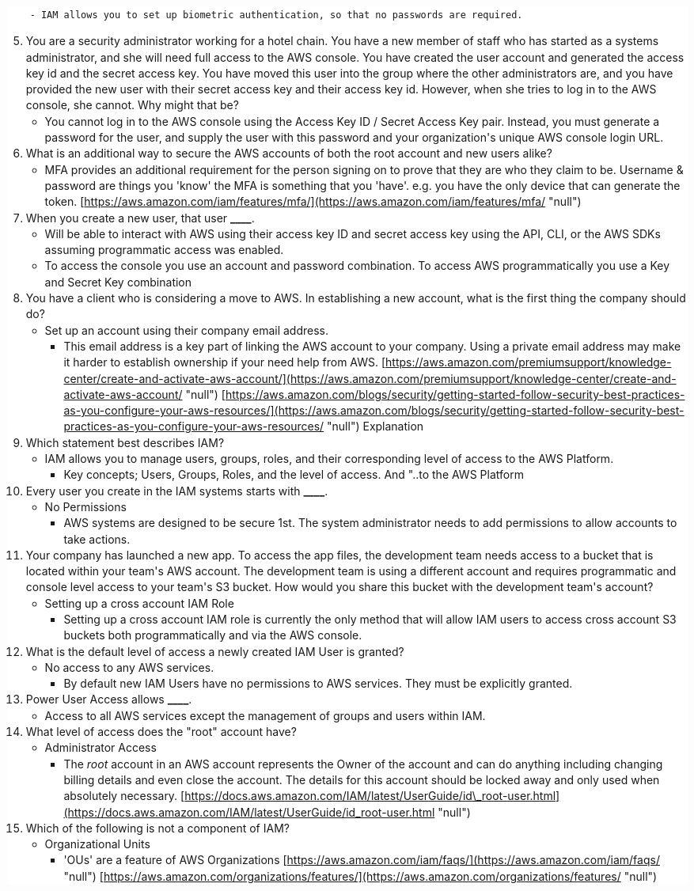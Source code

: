 		- IAM allows you to set up biometric authentication, so that no passwords are required.
5. You are a security administrator working for a hotel chain. You have a new member of staff who has started as a systems administrator, and she will need full access to the AWS console. You have created the user account and generated the access key id and the secret access key. You have moved this user into the group where the other administrators are, and you have provided the new user with their secret access key and their access key id. However, when she tries to log in to the AWS console, she cannot. Why might that be?
	- You cannot log in to the AWS console using the Access Key ID / Secret Access Key pair. Instead, you must generate a password for the user, and supply the user with this password and your organization's unique AWS console login URL.
6. What is an additional way to secure the AWS accounts of both the root account and new users alike?
	- MFA provides an additional requirement for the person signing on to prove that they are who they claim to be. Username & password are things you 'know' the MFA is something that you 'have'. e.g. you have the only device that can generate the token. [https://aws.amazon.com/iam/features/mfa/](https://aws.amazon.com/iam/features/mfa/ "null")
7. When you create a new user, that user **\_\_\_\_**.
	- Will be able to interact with AWS using their access key ID and secret access key using the API, CLI, or the AWS SDKs assuming programmatic access was enabled.
	- To access the console you use an account and password combination. To access AWS programmatically you use a Key and Secret Key combination
8. You have a client who is considering a move to AWS. In establishing a new account, what is the first thing the company should do?
	- Set up an account using their company email address.
		- This email address is a key part of linking the AWS account to your company. Using a private email address may make it harder to establish ownership if your need help from AWS. [https://aws.amazon.com/premiumsupport/knowledge-center/create-and-activate-aws-account/](https://aws.amazon.com/premiumsupport/knowledge-center/create-and-activate-aws-account/ "null") [https://aws.amazon.com/blogs/security/getting-started-follow-security-best-practices-as-you-configure-your-aws-resources/](https://aws.amazon.com/blogs/security/getting-started-follow-security-best-practices-as-you-configure-your-aws-resources/ "null") Explanation
9. Which statement best describes IAM?
	- IAM allows you to manage users, groups, roles, and their corresponding level of access to the AWS Platform.
		- Key concepts; Users, Groups, Roles, and the level of access. And "..to the AWS Platform
10. Every user you create in the IAM systems starts with **\_\_\_\_**.
	- No Permissions
		- AWS systems are designed to be secure 1st. The system administrator needs to add permissions to allow accounts to take actions.
11. Your company has launched a new app. To access the app files, the development team needs access to a bucket that is located within your team's AWS account. The development team is using a different account and requires programmatic and console level access to your team's S3 bucket. How would you share this bucket with the development team's account?
	- Setting up a cross account IAM Role
		- Setting up a cross account IAM role is currently the only method that will allow IAM users to access cross account S3 buckets both programmatically and via the AWS console.
12. What is the default level of access a newly created IAM User is granted?
	- No access to any AWS services.
		- By default new IAM Users have no permissions to AWS services. They must be explicitly granted.
13. Power User Access allows **\_\_\_\_**.
	- Access to all AWS services except the management of groups and users within IAM.
14. What level of access does the "root" account have?
	- Administrator Access
		- The _root_ account in an AWS account represents the Owner of the account and can do anything including changing billing details and even close the account. The details for this account should be locked away and only used when absolutely necessary. [https://docs.aws.amazon.com/IAM/latest/UserGuide/id\_root-user.html](https://docs.aws.amazon.com/IAM/latest/UserGuide/id_root-user.html "null")
15. Which of the following is not a component of IAM?
	- Organizational Units
		- 'OUs' are a feature of AWS Organizations [https://aws.amazon.com/iam/faqs/](https://aws.amazon.com/iam/faqs/ "null") [https://aws.amazon.com/organizations/features/](https://aws.amazon.com/organizations/features/ "null")
